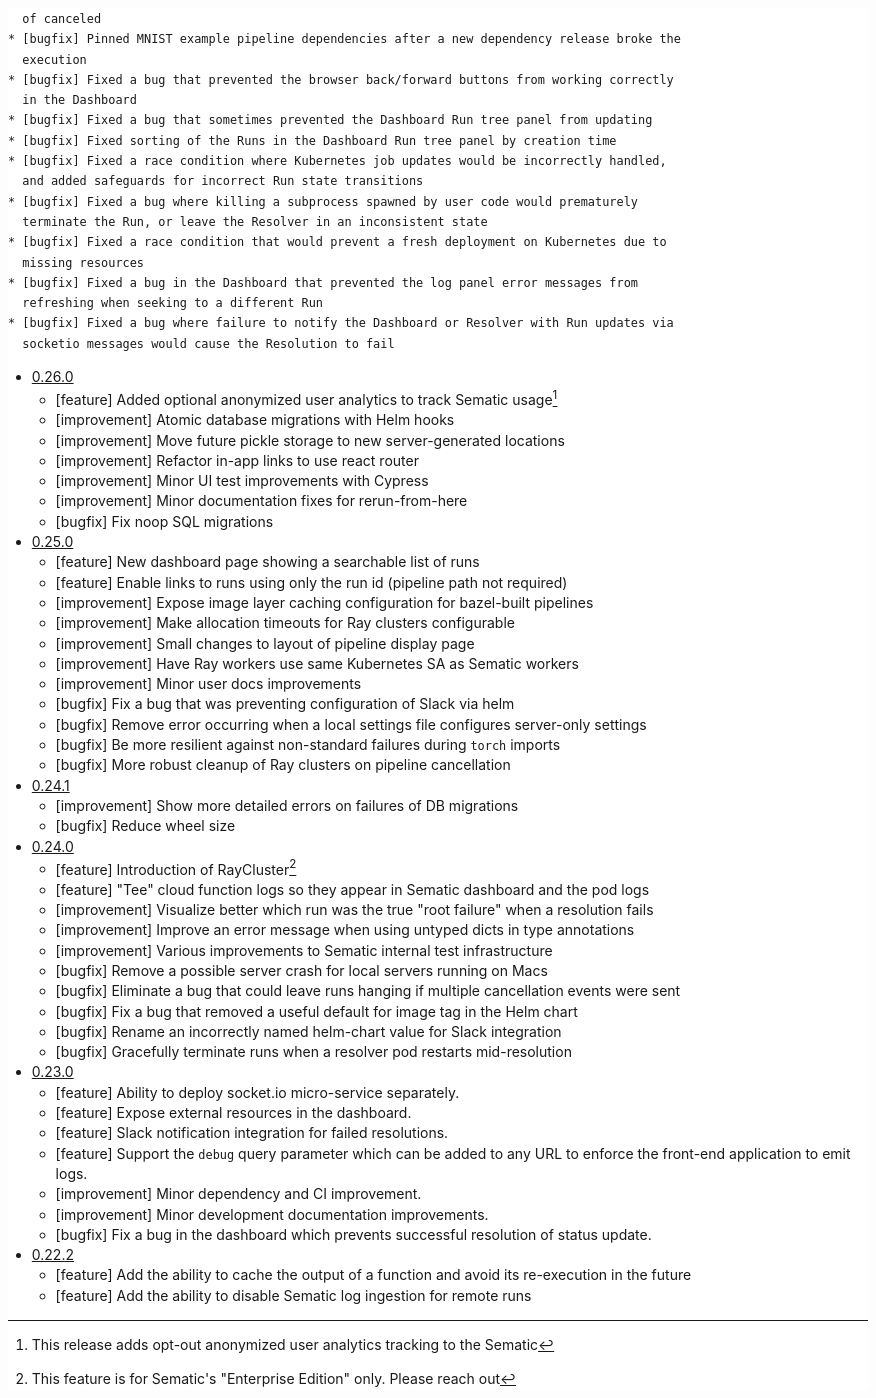       of canceled
    * [bugfix] Pinned MNIST example pipeline dependencies after a new dependency release broke the
      execution
    * [bugfix] Fixed a bug that prevented the browser back/forward buttons from working correctly
      in the Dashboard
    * [bugfix] Fixed a bug that sometimes prevented the Dashboard Run tree panel from updating
    * [bugfix] Fixed sorting of the Runs in the Dashboard Run tree panel by creation time
    * [bugfix] Fixed a race condition where Kubernetes job updates would be incorrectly handled,
      and added safeguards for incorrect Run state transitions
    * [bugfix] Fixed a bug where killing a subprocess spawned by user code would prematurely
      terminate the Run, or leave the Resolver in an inconsistent state
    * [bugfix] Fixed a race condition that would prevent a fresh deployment on Kubernetes due to
      missing resources
    * [bugfix] Fixed a bug in the Dashboard that prevented the log panel error messages from
      refreshing when seeking to a different Run
    * [bugfix] Fixed a bug where failure to notify the Dashboard or Resolver with Run updates via
      socketio messages would cause the Resolution to fail
* [0.26.0](https://pypi.org/project/sematic/0.26.0/)
    * [feature] Added optional anonymized user analytics to track Sematic usage[^2]
    * [improvement] Atomic database migrations with Helm hooks
    * [improvement] Move future pickle storage to new server-generated locations
    * [improvement] Refactor in-app links to use react router
    * [improvement] Minor UI test improvements with Cypress
    * [improvement] Minor documentation fixes for rerun-from-here
    * [bugfix] Fix noop SQL migrations
* [0.25.0](https://pypi.org/project/sematic/0.25.0/)
    * [feature] New dashboard page showing a searchable list of runs
    * [feature] Enable links to runs using only the run id (pipeline path not required)
    * [improvement] Expose image layer caching configuration for bazel-built pipelines
    * [improvement] Make allocation timeouts for Ray clusters configurable
    * [improvement] Small changes to layout of pipeline display page
    * [improvement] Have Ray workers use same Kubernetes SA as Sematic workers
    * [improvement] Minor user docs improvements
    * [bugfix] Fix a bug that was preventing configuration of Slack via helm
    * [bugfix] Remove error occurring when a local settings file configures server-only settings
    * [bugfix] Be more resilient against non-standard failures during `torch` imports
    * [bugfix] More robust cleanup of Ray clusters on pipeline cancellation
* [0.24.1](https://pypi.org/project/sematic/0.24.1/)
    * [improvement] Show more detailed errors on failures of DB migrations
    * [bugfix] Reduce wheel size
* [0.24.0](https://pypi.org/project/sematic/0.24.0/)
    * [feature] Introduction of RayCluster[^1]
    * [feature] "Tee" cloud function logs so they appear in Sematic dashboard and the pod logs
    * [improvement] Visualize better which run was the true "root failure" when a resolution fails
    * [improvement] Improve an error message when using untyped dicts in type annotations
    * [improvement] Various improvements to Sematic internal test infrastructure
    * [bugfix] Remove a possible server crash for local servers running on Macs
    * [bugfix] Eliminate a bug that could leave runs hanging if multiple cancellation events were sent
    * [bugfix] Fix a bug that removed a useful default for image tag in the Helm chart
    * [bugfix] Rename an incorrectly named helm-chart value for Slack integration
    * [bugfix] Gracefully terminate runs when a resolver pod restarts mid-resolution
* [0.23.0](https://pypi.org/project/sematic/0.23.0/)
    * [feature] Ability to deploy socket.io micro-service separately.
    * [feature] Expose external resources in the dashboard.
    * [feature] Slack notification integration for failed resolutions.
    * [feature] Support the `debug` query parameter which can be added to any URL to enforce the front-end application to emit logs.
    * [improvement] Minor dependency and CI improvement.
    * [improvement] Minor development documentation improvements.
    * [bugfix] Fix a bug in the dashboard which prevents successful resolution of status update.
* [0.22.2](https://pypi.org/project/sematic/0.22.2/)
    * [feature] Add the ability to cache the output of a function and avoid its re-execution in
      the future
    * [feature] Add the ability to disable Sematic log ingestion for remote runs

[^1]: This feature is for Sematic's "Enterprise Edition" only. Please reach out
[^2]: This release adds opt-out anonymized user analytics tracking to the Sematic